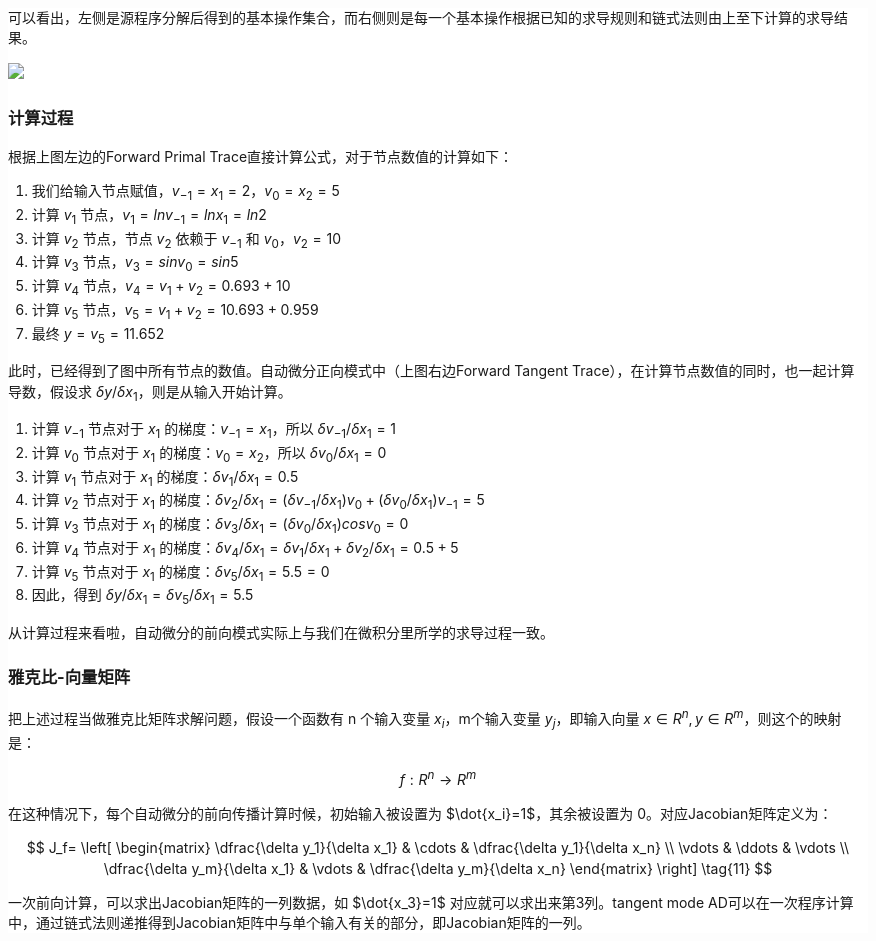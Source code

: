 可以看出，左侧是源程序分解后得到的基本操作集合，而右侧则是每一个基本操作根据已知的求导规则和链式法则由上至下计算的求导结果。

![](../../../Frontend/02_AutoDiff/images/ad/autodiff04.png)

### 计算过程

根据上图左边的Forward Primal Trace直接计算公式，对于节点数值的计算如下：

1. 我们给输入节点赋值，$v_{−1}=x_1=2，v_0=x_2=5$
2. 计算 $v_1$ 节点，$v_1=lnv_{−1}=lnx_1=ln2$
3. 计算 $v_2$ 节点，节点 $v_2$ 依赖于 $v_{-1}$ 和 $v_0$，$v_2=10$
4. 计算 $v_3$ 节点，$v_3=sinv_0=sin5$
5. 计算 $v_4$ 节点，$v_4=v_1+v_2=0.693+10$
6. 计算 $v_5$ 节点，$v_5=v_1+v_2=10.693+0.959$
7. 最终 $y=v_5=11.652$

此时，已经得到了图中所有节点的数值。自动微分正向模式中（上图右边Forward Tangent Trace），在计算节点数值的同时，也一起计算导数，假设求 $\delta y/ \delta x_1$，则是从输入开始计算。

1. 计算 $v_{-1}$ 节点对于 $x_1$ 的梯度：$v_{-1}=x_1$，所以 $\delta v_{-1}/ \delta x_1=1$
2. 计算 $v_0$ 节点对于 $x_1$ 的梯度：$v_0=x_2$，所以 $\delta v_0/ \delta x_1=0$
3. 计算 $v_{1}$ 节点对于 $x_1$ 的梯度：$\delta v_1/ \delta x_1=0.5$
4. 计算 $v_{2}$ 节点对于 $x_1$ 的梯度：$\delta v_{2}/ \delta x_1=(\delta v_{-1}/ \delta x_1)v_0+(\delta v_{0}/ \delta x_1)v_{-1}=5$
5. 计算 $v_{3}$ 节点对于 $x_1$ 的梯度：$\delta v_{3}/ \delta x_1=(\delta v_{0}/ \delta x_1)cosv_0=0$
6. 计算 $v_{4}$ 节点对于 $x_1$ 的梯度：$\delta v_{4}/ \delta x_1=\delta v_{1}/ \delta x_1+\delta v_{2}/ \delta x_1=0.5+5$
7. 计算 $v_{5}$ 节点对于 $x_1$ 的梯度：$\delta v_{5}/ \delta x_1=5.5=0$
8. 因此，得到 $\delta y/ \delta x_1=\delta v_{5}/ \delta x_1=5.5$

从计算过程来看啦，自动微分的前向模式实际上与我们在微积分里所学的求导过程一致。

### 雅克比-向量矩阵

把上述过程当做雅克比矩阵求解问题，假设一个函数有 n 个输入变量 $x_i$，m个输入变量 $y_j$，即输入向量 $x \in R^n, y \in R^m$，则这个的映射是：

$$
f:R^n \to R^m \tag{10}
$$

在这种情况下，每个自动微分的前向传播计算时候，初始输入被设置为 $\dot{x_i}=1$，其余被设置为 0。对应Jacobian矩阵定义为：

$$
J_f=
\left[
 \begin{matrix}
   \dfrac{\delta y_1}{\delta x_1} & \cdots & \dfrac{\delta y_1}{\delta x_n} \\
   \vdots & \ddots & \vdots \\
   \dfrac{\delta y_m}{\delta x_1} & \vdots & \dfrac{\delta y_m}{\delta x_n}
  \end{matrix}
  \right]
\tag{11}
$$

一次前向计算，可以求出Jacobian矩阵的一列数据，如 $\dot{x_3}=1$ 对应就可以求出来第3列。tangent mode AD可以在一次程序计算中，通过链式法则递推得到Jacobian矩阵中与单个输入有关的部分，即Jacobian矩阵的一列。
